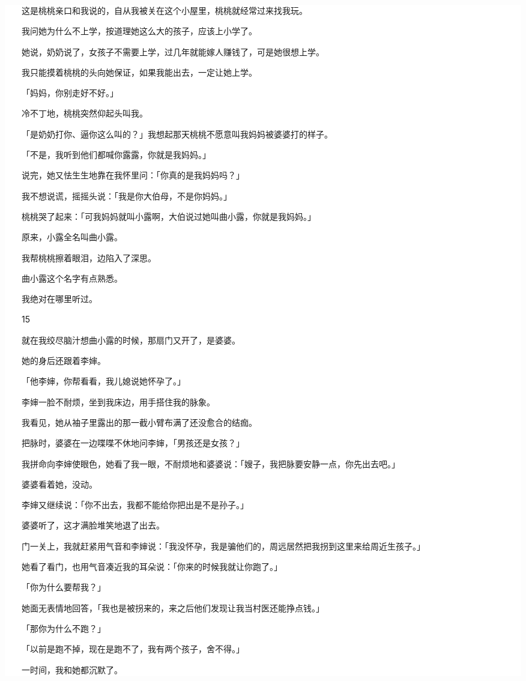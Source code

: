 &emsp;&emsp;这是桃桃亲口和我说的，自从我被关在这个小屋里，桃桃就经常过来找我玩。  
  
&emsp;&emsp;我问她为什么不上学，按道理她这么大的孩子，应该上小学了。  
  
&emsp;&emsp;她说，奶奶说了，女孩子不需要上学，过几年就能嫁人赚钱了，可是她很想上学。  
  
&emsp;&emsp;我只能摸着桃桃的头向她保证，如果我能出去，一定让她上学。  
  
&emsp;&emsp;「妈妈，你别走好不好。」  
  
&emsp;&emsp;冷不丁地，桃桃突然仰起头叫我。  
  
&emsp;&emsp;「是奶奶打你、逼你这么叫的？」我想起那天桃桃不愿意叫我妈妈被婆婆打的样子。  
  
&emsp;&emsp;「不是，我听到他们都喊你露露，你就是我妈妈。」  
  
&emsp;&emsp;说完，她又怯生生地靠在我怀里问：「你真的是我妈妈吗？」  
  
&emsp;&emsp;我不想说谎，摇摇头说：「我是你大伯母，不是你妈妈。」  
  
&emsp;&emsp;桃桃哭了起来：「可我妈妈就叫小露啊，大伯说过她叫曲小露，你就是我妈妈。」  
  
&emsp;&emsp;原来，小露全名叫曲小露。  
  
&emsp;&emsp;我帮桃桃擦着眼泪，边陷入了深思。  
  
&emsp;&emsp;曲小露这个名字有点熟悉。  
  
&emsp;&emsp;我绝对在哪里听过。  
  
&emsp;&emsp;15  
  
&emsp;&emsp;就在我绞尽脑汁想曲小露的时候，那扇门又开了，是婆婆。  
  
&emsp;&emsp;她的身后还跟着李婶。  
  
&emsp;&emsp;「他李婶，你帮看看，我儿媳说她怀孕了。」  
  
&emsp;&emsp;李婶一脸不耐烦，坐到我床边，用手搭住我的脉象。  
  
&emsp;&emsp;我看见，她从袖子里露出的那一截小臂布满了还没愈合的结痂。  
  
&emsp;&emsp;把脉时，婆婆在一边喋喋不休地问李婶，「男孩还是女孩？」  
  
&emsp;&emsp;我拼命向李婶使眼色，她看了我一眼，不耐烦地和婆婆说：「嫂子，我把脉要安静一点，你先出去吧。」  
  
&emsp;&emsp;婆婆看着她，没动。  
  
&emsp;&emsp;李婶又继续说：「你不出去，我都不能给你把出是不是孙子。」  
  
&emsp;&emsp;婆婆听了，这才满脸堆笑地退了出去。  
  
&emsp;&emsp;门一关上，我就赶紧用气音和李婶说：「我没怀孕，我是骗他们的，周远居然把我拐到这里来给周近生孩子。」  
  
&emsp;&emsp;她看了看门，也用气音凑近我的耳朵说：「你来的时候我就让你跑了。」  
  
&emsp;&emsp;「你为什么要帮我？」  
  
&emsp;&emsp;她面无表情地回答，「我也是被拐来的，来之后他们发现让我当村医还能挣点钱。」  
  
&emsp;&emsp;「那你为什么不跑？」  
  
&emsp;&emsp;「以前是跑不掉，现在是跑不了，我有两个孩子，舍不得。」  
  
&emsp;&emsp;一时间，我和她都沉默了。  
  